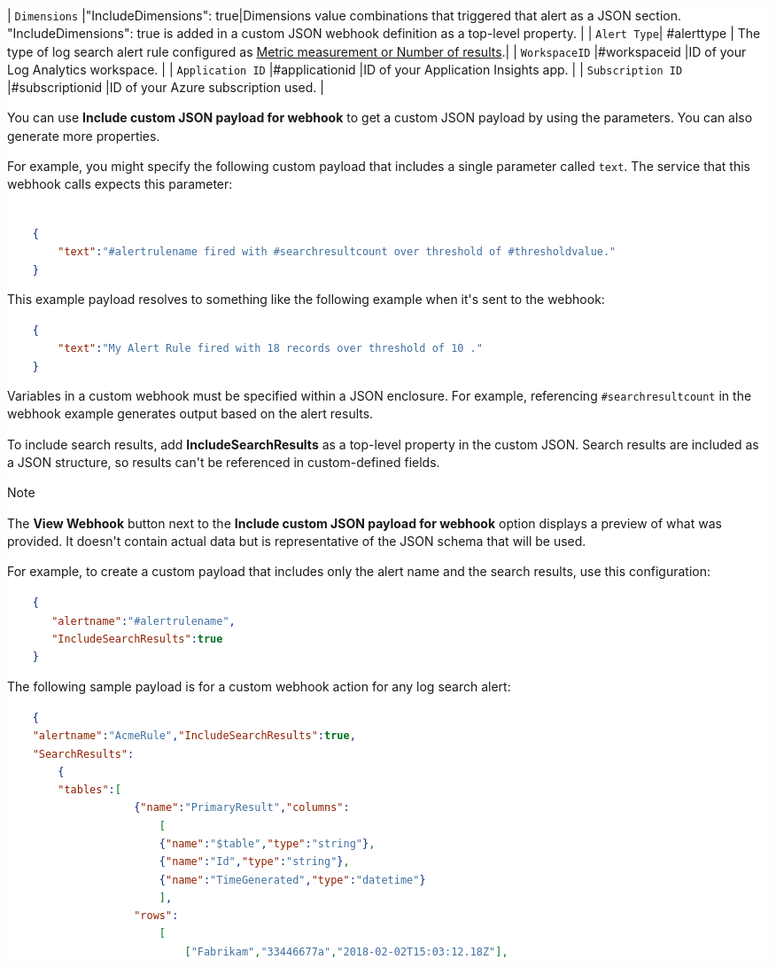 | `Dimensions` |"IncludeDimensions": true|Dimensions value combinations that triggered that alert as a JSON section. "IncludeDimensions": true is added in a custom JSON webhook definition as a top-level property. |
| `Alert Type`| #alerttype | The type of log search alert rule configured as [Metric measurement or Number of results](./alerts-types.md#log-alerts).|
| `WorkspaceID` |#workspaceid |ID of your Log Analytics workspace. |
| `Application ID` |#applicationid |ID of your Application Insights app. |
| `Subscription ID` |#subscriptionid |ID of your Azure subscription used. |

You can use **Include custom JSON payload for webhook** to get a custom JSON payload by using the parameters. You can also generate more properties.

For example, you might specify the following custom payload that includes a single parameter called `text`. The service that this webhook calls expects this parameter:

```json

    {
        "text":"#alertrulename fired with #searchresultcount over threshold of #thresholdvalue."
    }
```

This example payload resolves to something like the following example when it's sent to the webhook:

```json
    {
        "text":"My Alert Rule fired with 18 records over threshold of 10 ."
    }
```

Variables in a custom webhook must be specified within a JSON enclosure. For example, referencing `#searchresultcount` in the webhook example generates output based on the alert results.

To include search results, add **IncludeSearchResults** as a top-level property in the custom JSON. Search results are included as a JSON structure, so results can't be referenced in custom-defined fields.

> [!NOTE]
> The **View Webhook** button next to the **Include custom JSON payload for webhook** option displays a preview of what was provided. It doesn't contain actual data but is representative of the JSON schema that will be used.

For example, to create a custom payload that includes only the alert name and the search results, use this configuration:

```json
    {
       "alertname":"#alertrulename",
       "IncludeSearchResults":true
    }
```

The following sample payload is for a custom webhook action for any log search alert:
    
```json
    {
    "alertname":"AcmeRule","IncludeSearchResults":true,
    "SearchResults":
        {
        "tables":[
                    {"name":"PrimaryResult","columns":
                        [
                        {"name":"$table","type":"string"},
                        {"name":"Id","type":"string"},
                        {"name":"TimeGenerated","type":"datetime"}
                        ],
                    "rows":
                        [
                            ["Fabrikam","33446677a","2018-02-02T15:03:12.18Z"],
```